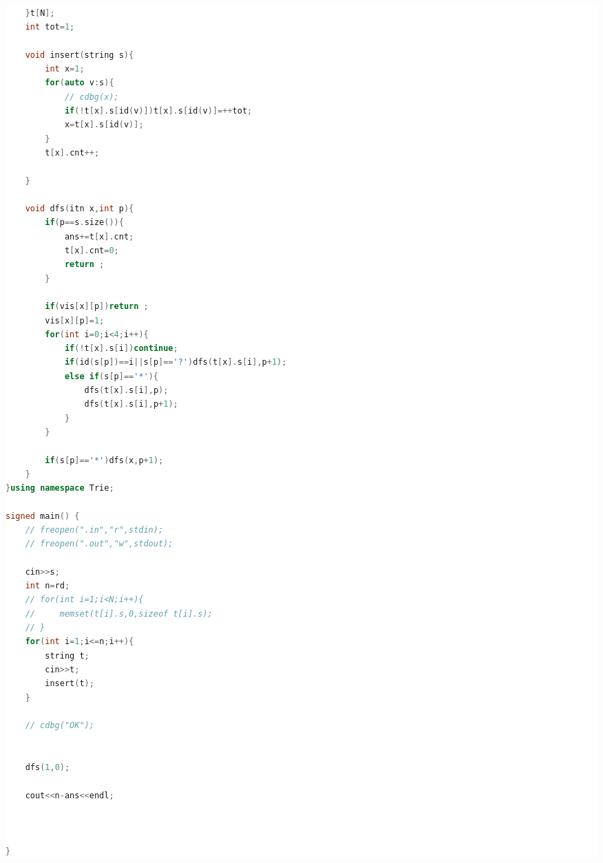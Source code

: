 ```C++
    }t[N];
    int tot=1;

    void insert(string s){
        int x=1;
        for(auto v:s){
            // cdbg(x);
            if(!t[x].s[id(v)])t[x].s[id(v)]=++tot;
            x=t[x].s[id(v)];
        }
        t[x].cnt++;
        
    }

    void dfs(itn x,int p){
        if(p==s.size()){
            ans+=t[x].cnt;
            t[x].cnt=0;
            return ;
        }

        if(vis[x][p])return ;
        vis[x][p]=1;
        for(int i=0;i<4;i++){
            if(!t[x].s[i])continue;
            if(id(s[p])==i||s[p]=='?')dfs(t[x].s[i],p+1);
            else if(s[p]=='*'){
                dfs(t[x].s[i],p);
                dfs(t[x].s[i],p+1);
            }
        }

        if(s[p]=='*')dfs(x,p+1);
    }
}using namespace Trie;

signed main() {
    // freopen(".in","r",stdin);
    // freopen(".out","w",stdout);

    cin>>s;
    int n=rd;
    // for(int i=1;i<N;i++){
    //     memset(t[i].s,0,sizeof t[i].s);
    // }
    for(int i=1;i<=n;i++){
        string t;
        cin>>t;
        insert(t);
    }

    // cdbg("OK");


    dfs(1,0);

    cout<<n-ans<<endl;
    


}
```
